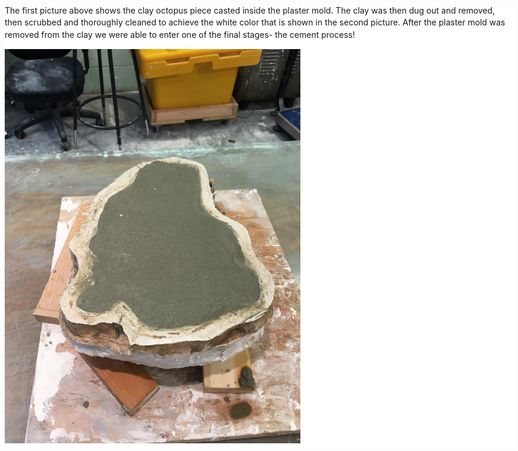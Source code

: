 
The first picture above shows the clay octopus piece casted inside the plaster mold. The clay was then dug out and removed, then scrubbed and thoroughly cleaned to achieve the white color that is shown in the second picture. After the plaster mold was removed from the clay we were able to enter one of the final stages- the cement process!

<img class="ui image" src="../images/octoCement.JPG" width = "500">
